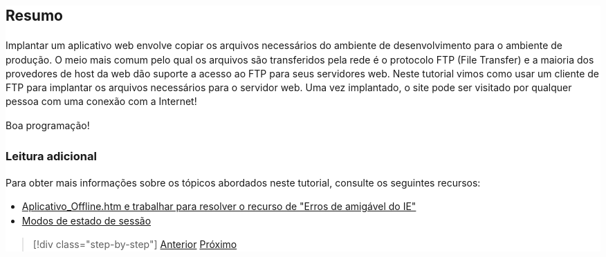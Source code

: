 ## <a name="summary"></a>Resumo

Implantar um aplicativo web envolve copiar os arquivos necessários do ambiente de desenvolvimento para o ambiente de produção. O meio mais comum pelo qual os arquivos são transferidos pela rede é o protocolo FTP (File Transfer) e a maioria dos provedores de host da web dão suporte a acesso ao FTP para seus servidores web. Neste tutorial vimos como usar um cliente de FTP para implantar os arquivos necessários para o servidor web. Uma vez implantado, o site pode ser visitado por qualquer pessoa com uma conexão com a Internet!

Boa programação!

### <a name="further-reading"></a>Leitura adicional

Para obter mais informações sobre os tópicos abordados neste tutorial, consulte os seguintes recursos:

- [Aplicativo\_Offline.htm e trabalhar para resolver o recurso de "Erros de amigável do IE"](https://weblogs.asp.net/scottgu/App_5F00_Offline.htm-and-working-around-the-_2200_IE-Friendly-Errors_2200_-feature)
- [Modos de estado de sessão](https://msdn.microsoft.com/library/ms178586.aspx)

> [!div class="step-by-step"]
> [Anterior](determining-what-files-need-to-be-deployed-vb.md)
> [Próximo](deploying-your-site-using-visual-studio-vb.md)
